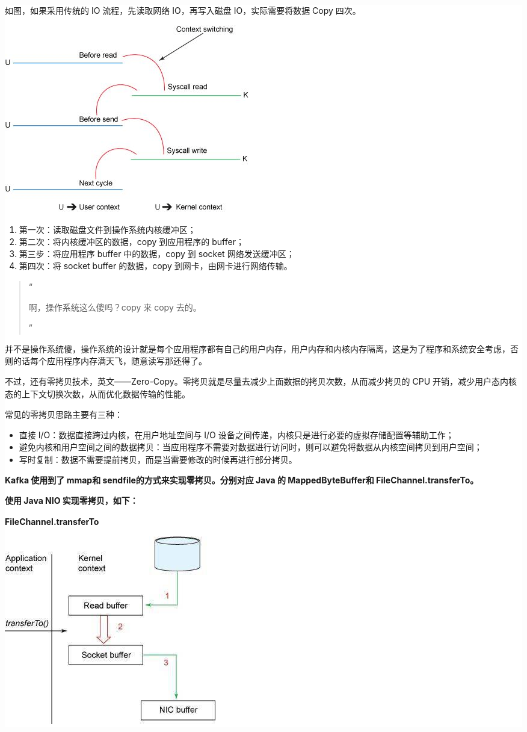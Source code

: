 如图，如果采用传统的 IO 流程，先读取网络 IO，再写入磁盘 IO，实际需要将数据 Copy 四次。

![img](../images/kafka/05_06_01_A_01_分布式存储核心组件_kafka_核心知识点汇总-26.png)

1. 第一次：读取磁盘文件到操作系统内核缓冲区；
2. 第二次：将内核缓冲区的数据，copy 到应用程序的 buffer；
3. 第三步：将应用程序 buffer 中的数据，copy 到 socket 网络发送缓冲区；
4. 第四次：将 socket buffer 的数据，copy 到网卡，由网卡进行网络传输。

> “
>
> 啊，操作系统这么傻吗？copy 来 copy 去的。
>
> ”

并不是操作系统傻，操作系统的设计就是每个应用程序都有自己的用户内存，用户内存和内核内存隔离，这是为了程序和系统安全考虑，否则的话每个应用程序内存满天飞，随意读写那还得了。

不过，还有零拷贝技术，英文——Zero-Copy。零拷贝就是尽量去减少上面数据的拷贝次数，从而减少拷贝的 CPU 开销，减少用户态内核态的上下文切换次数，从而优化数据传输的性能。

常见的零拷贝思路主要有三种：

- 直接 I/O：数据直接跨过内核，在用户地址空间与 I/O 设备之间传递，内核只是进行必要的虚拟存储配置等辅助工作；
- 避免内核和用户空间之间的数据拷贝：当应用程序不需要对数据进行访问时，则可以避免将数据从内核空间拷贝到用户空间；
- 写时复制：数据不需要提前拷贝，而是当需要修改的时候再进行部分拷贝。

**Kafka 使用到了 mmap和 sendfile的方式来实现零拷贝。分别对应 Java 的 MappedByteBuffer和 FileChannel.transferTo。**

**使用 Java NIO 实现零拷贝，如下：**

**FileChannel.transferTo**

![img](../images/kafka/05_06_01_A_01_分布式存储核心组件_kafka_核心知识点汇总-27.png)
